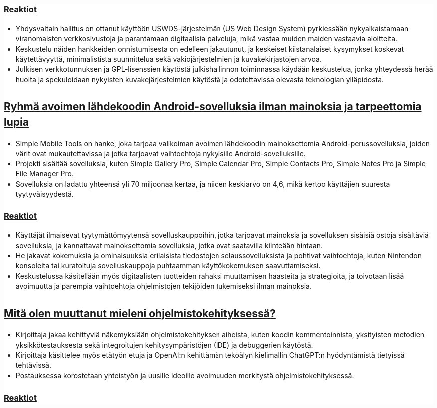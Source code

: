 ### [Reaktiot](https://news.ycombinator.com/item?id=37459341)

- Yhdysvaltain hallitus on ottanut käyttöön USWDS-järjestelmän (US Web Design System) pyrkiessään nykyaikaistamaan viranomaisten verkkosivustoja ja parantamaan digitaalisia palveluja, mikä vastaa muiden maiden vastaavia aloitteita.
- Keskustelu näiden hankkeiden onnistumisesta on edelleen jakautunut, ja keskeiset kiistanalaiset kysymykset koskevat käytettävyyttä, minimalistista suunnittelua sekä vakiojärjestelmien ja kuvakekirjastojen arvoa.
- Julkisen verkkotunnuksen ja GPL-lisenssien käytöstä julkishallinnon toiminnassa käydään keskustelua, jonka yhteydessä herää huolta ja spekuloidaan nykyisten kuvakejärjestelmien käytöstä ja odotettavissa olevasta teknologian ylläpidosta.

## [Ryhmä avoimen lähdekoodin Android-sovelluksia ilman mainoksia ja tarpeettomia lupia](https://www.simplemobiletools.com)

- Simple Mobile Tools on hanke, joka tarjoaa valikoiman avoimen lähdekoodin mainoksettomia Android-perussovelluksia, joiden värit ovat mukautettavissa ja jotka tarjoavat vaihtoehtoja nykyisille Android-sovelluksille.
- Projekti sisältää sovelluksia, kuten Simple Gallery Pro, Simple Calendar Pro, Simple Contacts Pro, Simple Notes Pro ja Simple File Manager Pro.
- Sovelluksia on ladattu yhteensä yli 70 miljoonaa kertaa, ja niiden keskiarvo on 4,6, mikä kertoo käyttäjien suuresta tyytyväisyydestä.

### [Reaktiot](https://news.ycombinator.com/item?id=37463662)

- Käyttäjät ilmaisevat tyytymättömyytensä sovelluskauppoihin, jotka tarjoavat mainoksia ja sovelluksen sisäisiä ostoja sisältäviä sovelluksia, ja kannattavat mainoksettomia sovelluksia, jotka ovat saatavilla kiinteään hintaan.
- He jakavat kokemuksia ja ominaisuuksia erilaisista tiedostojen selaussovelluksista ja pohtivat vaihtoehtoja, kuten Nintendon konsoleita tai kuratoituja sovelluskauppoja puhtaamman käyttökokemuksen saavuttamiseksi.
- Keskustelussa käsitellään myös digitaalisten tuotteiden rahaksi muuttamisen haasteita ja strategioita, ja toivotaan lisää avoimuutta ja parempia vaihtoehtoja ohjelmistojen tekijöiden tukemiseksi ilman mainoksia.

## [Mitä olen muuttanut mieleni ohjelmistokehityksessä?](https://henrikwarne.com/2023/09/10/what-i-have-changed-my-mind-about-in-software-development/)

- Kirjoittaja jakaa kehittyviä näkemyksiään ohjelmistokehityksen aiheista, kuten koodin kommentoinnista, yksityisten metodien yksikkötestauksesta sekä integroitujen kehitysympäristöjen (IDE) ja debuggerien käytöstä.
- Kirjoittaja käsittelee myös etätyön etuja ja OpenAI:n kehittämän tekoälyn kielimallin ChatGPT:n hyödyntämistä tietyissä tehtävissä.
- Postauksessa korostetaan yhteistyön ja uusille ideoille avoimuuden merkitystä ohjelmistokehityksessä.

### [Reaktiot](https://news.ycombinator.com/item?id=37457208)
